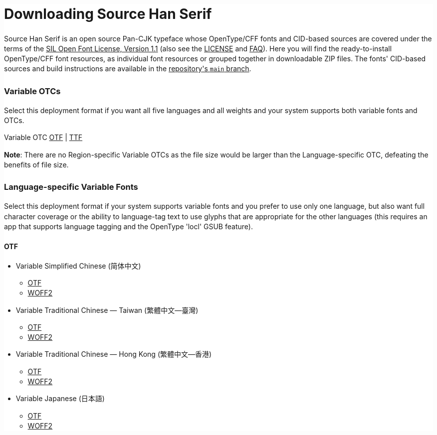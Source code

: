 # Downloading Source Han Serif

Source Han Serif is an open source Pan-CJK typeface whose OpenType/CFF fonts and CID-based sources are covered under the terms of the [SIL Open Font License, Version 1.1](http://scripts.sil.org/OFL) (also see the [LICENSE](LICENSE.txt) and [FAQ](http://scripts.sil.org/cms/scripts/page.php?item_id=OFL-FAQ_web)). Here you will find the ready-to-install OpenType/CFF font resources, as individual font resources or grouped together in downloadable ZIP files. The fonts' CID-based sources and build instructions are available in the [repository's `main` branch](https://github.com/adobe-fonts/source-han-serif/). 

### Variable OTCs

Select this deployment format if you want all five languages and all weights and your system supports both variable fonts and OTCs.

Variable OTC [OTF](https://github.com/adobe-fonts/source-han-serif/raw/release/Variable/OTC/SourceHanSerif-VF.otf.ttc) | [TTF](https://github.com/adobe-fonts/source-han-serif/raw/release/Variable/OTC/SourceHanSerif-VF.ttf.ttc)

**Note**: There are no Region-specific Variable OTCs as the file size would be larger than the 
Language-specific OTC, defeating the benefits of file size. 

### Language-specific Variable Fonts

Select this deployment format if your system supports variable fonts and you prefer to use only one language, but also want full character coverage or the ability to language-tag text to use glyphs that are appropriate for the other languages (this requires an app that supports language tagging and the OpenType 'locl' GSUB feature).

#### OTF
- Variable Simplified Chinese (简体中文) 
  - [OTF](https://github.com/adobe-fonts/source-han-serif/raw/release/Variable/OTF/SourceHanSerifSC-VF.otf)
  - [WOFF2](https://github.com/adobe-fonts/source-han-serif/raw/release/Variable/WOFF2/OTF/SourceHanSerifSC-VF.otf.woff2)

- Variable Traditional Chinese — Taiwan (繁體中文—臺灣)
  - [OTF](https://github.com/adobe-fonts/source-han-serif/raw/release/Variable/OTF/SourceHanSerifTC-VF.otf) 
  - [WOFF2](https://github.com/adobe-fonts/source-han-serif/raw/release/Variable/WOFF2/OTF/SourceHanSerifTC-VF.otf.woff2)

- Variable Traditional Chinese — Hong Kong (繁體中文—香港)
  - [OTF](https://github.com/adobe-fonts/source-han-serif/raw/release/Variable/OTF/SourceHanSerifHC-VF.otf)
  - [WOFF2](https://github.com/adobe-fonts/source-han-serif/raw/release/Variable/WOFF2/OTF/SourceHanSerifHC-VF.otf.woff2)

- Variable Japanese (日本語)
  - [OTF](https://github.com/adobe-fonts/source-han-serif/raw/release/Variable/OTF/SourceHanSerif-VF.otf)
  - [WOFF2](https://github.com/adobe-fonts/source-han-serif/raw/release/Variable/WOFF2/OTF/SourceHanSerif-VF.otf.woff2)

